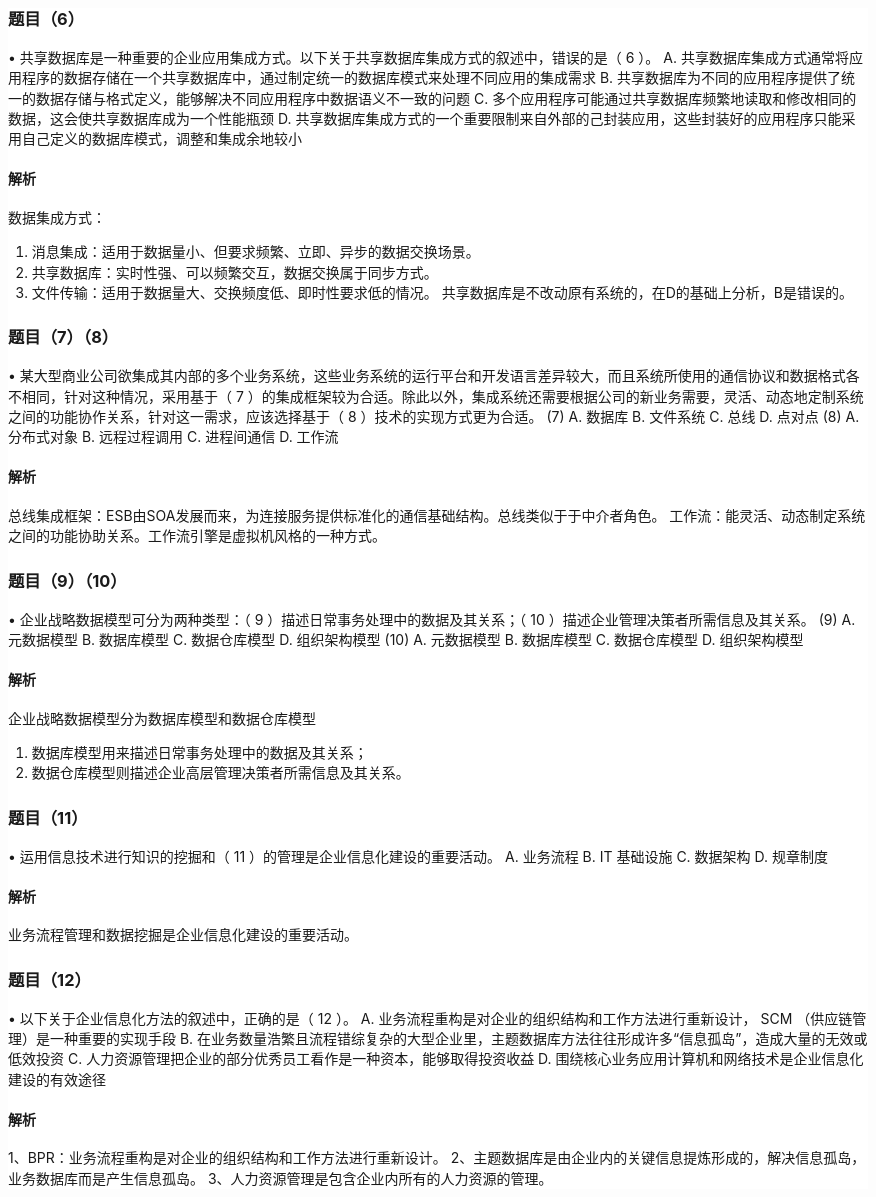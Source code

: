 ### 题目（6）
• 共享数据库是一种重要的企业应用集成方式。以下关于共享数据库集成方式的叙述中，错误的是（ 6 ）。
A. 共享数据库集成方式通常将应用程序的数据存储在一个共享数据库中，通过制定统一的数据库模式来处理不同应用的集成需求
B. 共享数据库为不同的应用程序提供了统一的数据存储与格式定义，能够解决不同应用程序中数据语义不一致的问题
C. 多个应用程序可能通过共享数据库频繁地读取和修改相同的数据，这会使共享数据库成为一个性能瓶颈
D. 共享数据库集成方式的一个重要限制来自外部的己封装应用，这些封装好的应用程序只能采用自己定义的数据库模式，调整和集成余地较小
#### 解析
数据集成方式：
1. 消息集成：适用于数据量小、但要求频繁、立即、异步的数据交换场景。
2. 共享数据库：实时性强、可以频繁交互，数据交换属于同步方式。
3. 文件传输：适用于数据量大、交换频度低、即时性要求低的情况。
共享数据库是不改动原有系统的，在D的基础上分析，B是错误的。

### 题目（7）（8）
• 某大型商业公司欲集成其内部的多个业务系统，这些业务系统的运行平台和开发语言差异较大，而且系统所使用的通信协议和数据格式各不相同，针对这种情况，采用基于（ 7 ）的集成框架较为合适。除此以外，集成系统还需要根据公司的新业务需要，灵活、动态地定制系统之间的功能协作关系，针对这一需求，应该选择基于（ 8 ）技术的实现方式更为合适。
(7) A. 数据库       B. 文件系统     C. 总线     D. 点对点
(8) A. 分布式对象       B. 远程过程调用     C. 进程间通信       D. 工作流
#### 解析
总线集成框架：ESB由SOA发展而来，为连接服务提供标准化的通信基础结构。总线类似于于中介者角色。
工作流：能灵活、动态制定系统之间的功能协助关系。工作流引擎是虚拟机风格的一种方式。

### 题目（9）（10）
• 企业战略数据模型可分为两种类型：（ 9 ）描述日常事务处理中的数据及其关系；（ 10 ）描述企业管理决策者所需信息及其关系。
(9) A. 元数据模型       B. 数据库模型       C. 数据仓库模型     D. 组织架构模型
(10) A. 元数据模型      B. 数据库模型       C. 数据仓库模型     D. 组织架构模型
#### 解析
企业战略数据模型分为数据库模型和数据仓库模型
1. 数据库模型用来描述日常事务处理中的数据及其关系；
2. 数据仓库模型则描述企业高层管理决策者所需信息及其关系。

### 题目（11）
• 运用信息技术进行知识的挖掘和（ 11 ）的管理是企业信息化建设的重要活动。
A. 业务流程        B. IT 基础设施      C. 数据架构     D. 规章制度
#### 解析
业务流程管理和数据挖掘是企业信息化建设的重要活动。

### 题目（12）
• 以下关于企业信息化方法的叙述中，正确的是（ 12 ）。
A. 业务流程重构是对企业的组织结构和工作方法进行重新设计， SCM （供应链管理）是一种重要的实现手段
B. 在业务数量浩繁且流程错综复杂的大型企业里，主题数据库方法往往形成许多“信息孤岛”，造成大量的无效或低效投资
C. 人力资源管理把企业的部分优秀员工看作是一种资本，能够取得投资收益
D. 围绕核心业务应用计算机和网络技术是企业信息化建设的有效途径
#### 解析
1、BPR：业务流程重构是对企业的组织结构和工作方法进行重新设计。
2、主题数据库是由企业内的关键信息提炼形成的，解决信息孤岛，业务数据库而是产生信息孤岛。
3、人力资源管理是包含企业内所有的人力资源的管理。
